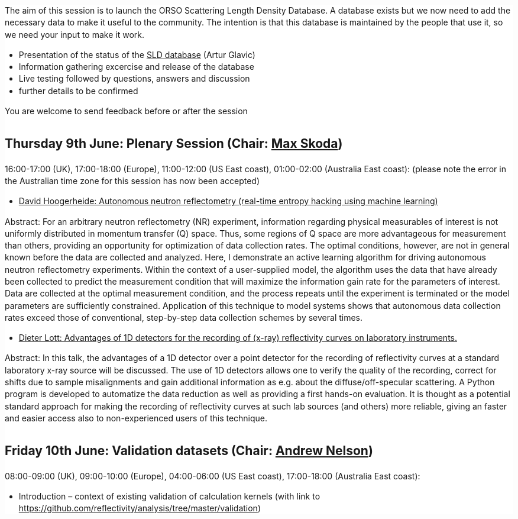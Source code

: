 The aim of this session is to launch the ORSO Scattering Length Density Database. A database exists but we now need to add the necessary data to make it useful to the community. The intention is that this database is maintained by the people that use it, so we need your input to make it work. 

- Presentation of the status of the [SLD database](https://slddb.esss.dk/slddb/) (Artur Glavic)
- Information gathering excercise and release of the database
- Live testing followed by questions, answers and discussion
- further details to be confirmed

You are welcome to send feedback before or after the session


## Thursday 9th June: Plenary Session (Chair: [Max Skoda](mailto:maximilian.skoda@stfc.ac.uk))

16:00-17:00 (UK), 17:00-18:00 (Europe), 11:00-12:00 (US East coast), 01:00-02:00 (Australia East coast): 
(please note the error in the Australian time zone for this session has now been accepted)

- [David Hoogerheide: Autonomous neutron reflectometry (real-time entropy hacking using machine learning)](https://youtu.be/QWq8adXUc-w)

Abstract: For an arbitrary neutron reflectometry (NR) experiment, information regarding physical measurables of interest is not uniformly distributed in momentum transfer (Q) space. Thus, some regions of Q space are more advantageous for measurement than others, providing an opportunity for optimization of data collection rates. The optimal conditions, however, are not in general known before the data are collected and analyzed. Here, I demonstrate an active learning algorithm for driving autonomous neutron reflectometry experiments. Within the context of a user-supplied model, the algorithm uses the data that have already been collected to predict the measurement condition that will maximize the information gain rate for the parameters of interest. Data are collected at the optimal measurement condition, and the process repeats until the experiment is terminated or the model parameters are sufficiently constrained. Application of this technique to model systems shows that autonomous data collection rates exceed those of conventional, step-by-step data collection schemes by several times.

- [Dieter Lott: Advantages of 1D detectors for the recording of (x-ray) reflectivity curves on laboratory instruments.](https://youtu.be/XdOCTfVB4ys)

Abstract: In this talk, the advantages of a 1D detector over a point detector for the recording of reflectivity curves at a standard laboratory x-ray source will be discussed. The use of 1D detectors allows one to verify the quality of the recording, correct for shifts due to sample misalignments and gain additional information as e.g. about the diffuse/off-specular scattering. A Python program is developed to automatize the data reduction as well as providing a first hands-on evaluation. It is thought as a potential standard approach for making the recording of reflectivity curves at such lab sources (and others) more reliable, giving an faster and easier access also to non-experienced users of this technique.

## Friday 10th June: Validation datasets (Chair: [Andrew Nelson](mailto:anz@ansto.gov.au))

08:00-09:00 (UK), 09:00-10:00 (Europe), 04:00-06:00 (US East coast), 17:00-18:00 (Australia East coast):

 - Introduction – context of existing validation of calculation kernels (with link to https://github.com/reflectivity/analysis/tree/master/validation)
